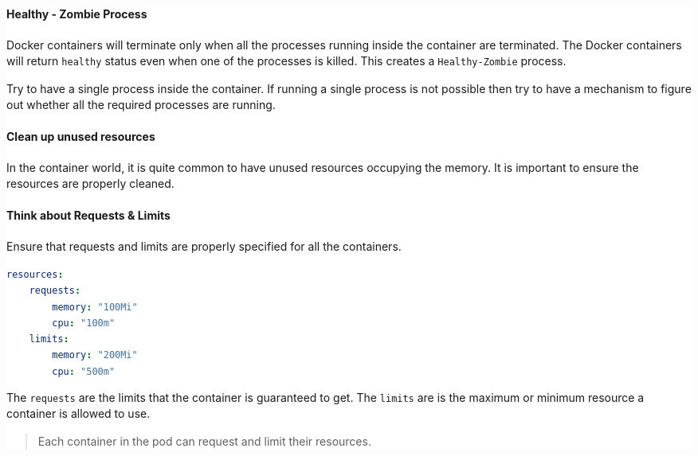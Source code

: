 #### Healthy - Zombie Process

Docker containers will terminate only when all the processes running inside the container are terminated. The Docker containers will return `healthy` status even when one of the processes is killed. This creates a `Healthy-Zombie` process.

Try to have a single process inside the container. If running a single process is not possible then try to have a mechanism to figure out whether all the required processes are running.

#### Clean up unused resources

In the container world, it is quite common to have unused resources occupying the memory. It is important to ensure the resources are properly cleaned.

#### Think about Requests & Limits

Ensure that requests and limits are properly specified for all the containers.

```yaml
resources:
    requests:
        memory: "100Mi"
        cpu: "100m"
    limits:
        memory: "200Mi"
        cpu: "500m"
```

The `requests` are the limits that the container is guaranteed to get. The `limits` are is the maximum or minimum resource a container is allowed to use.

> Each container in the pod can request and limit their resources.

